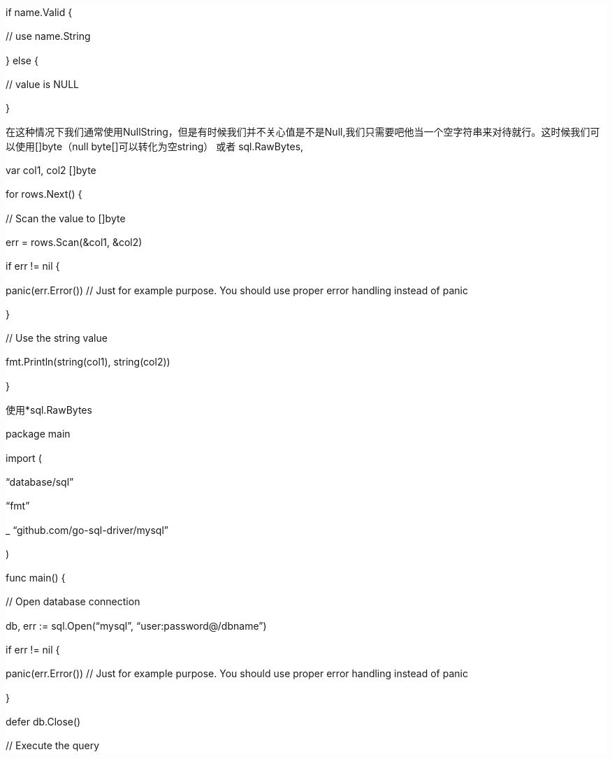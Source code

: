 if name.Valid {
  
// use name.String
  
} else {
  
// value is NULL
  
}
  
在这种情况下我们通常使用NullString，但是有时候我们并不关心值是不是Null,我们只需要吧他当一个空字符串来对待就行。这时候我们可以使用[]byte（null byte[]可以转化为空string） 或者 sql.RawBytes,

var col1, col2 []byte

for rows.Next() {
  
// Scan the value to []byte
  
err = rows.Scan(&col1, &col2)

if err != nil {
  
panic(err.Error()) // Just for example purpose. You should use proper error handling instead of panic
  
}

// Use the string value
  
fmt.Println(string(col1), string(col2))
  
}
  
使用*sql.RawBytes

package main

import (
  
&#8220;database/sql&#8221;
  
&#8220;fmt&#8221;
  
_ &#8220;github.com/go-sql-driver/mysql&#8221;
  
)

func main() {
  
// Open database connection
  
db, err := sql.Open(&#8220;mysql&#8221;, &#8220;user:password@/dbname&#8221;)
  
if err != nil {
  
panic(err.Error()) // Just for example purpose. You should use proper error handling instead of panic
  
}
  
defer db.Close()

// Execute the query
  